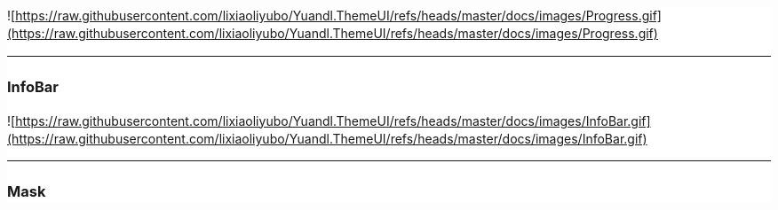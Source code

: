 ![https://raw.githubusercontent.com/lixiaoliyubo/Yuandl.ThemeUI/refs/heads/master/docs/images/Progress.gif](https://raw.githubusercontent.com/lixiaoliyubo/Yuandl.ThemeUI/refs/heads/master/docs/images/Progress.gif)

----------
### InfoBar

![https://raw.githubusercontent.com/lixiaoliyubo/Yuandl.ThemeUI/refs/heads/master/docs/images/InfoBar.gif](https://raw.githubusercontent.com/lixiaoliyubo/Yuandl.ThemeUI/refs/heads/master/docs/images/InfoBar.gif)

----------
### Mask
